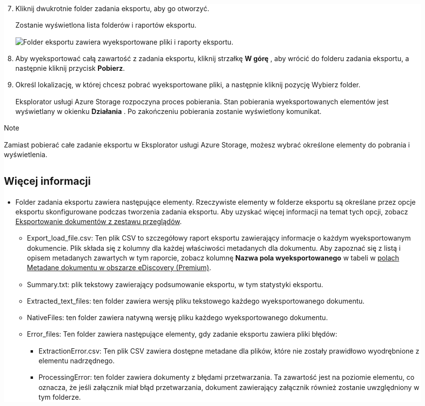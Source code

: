7. Kliknij dwukrotnie folder zadania eksportu, aby go otworzyć.

   Zostanie wyświetlona lista folderów i raportów eksportu.

    ![Folder eksportu zawiera wyeksportowane pliki i raporty eksportu.](../media/AzureStorageConnect6.png)

8. Aby wyeksportować całą zawartość z zadania eksportu, kliknij strzałkę **W górę** , aby wrócić do folderu zadania eksportu, a następnie kliknij przycisk **Pobierz**.

9. Określ lokalizację, w której chcesz pobrać wyeksportowane pliki, a następnie kliknij pozycję Wybierz folder.

    Eksplorator usługi Azure Storage rozpoczyna proces pobierania. Stan pobierania wyeksportowanych elementów jest wyświetlany w okienku **Działania** . Po zakończeniu pobierania zostanie wyświetlony komunikat.

> [!NOTE]
> Zamiast pobierać całe zadanie eksportu w Eksplorator usługi Azure Storage, możesz wybrać określone elementy do pobrania i wyświetlenia.

## <a name="more-information"></a>Więcej informacji

- Folder zadania eksportu zawiera następujące elementy. Rzeczywiste elementy w folderze eksportu są określane przez opcje eksportu skonfigurowane podczas tworzenia zadania eksportu. Aby uzyskać więcej informacji na temat tych opcji, zobacz [Eksportowanie dokumentów z zestawu przeglądów](export-documents-from-review-set.md).

  - Export_load_file.csv: Ten plik CSV to szczegółowy raport eksportu zawierający informacje o każdym wyeksportowanym dokumencie. Plik składa się z kolumny dla każdej właściwości metadanych dla dokumentu. Aby zapoznać się z listą i opisem metadanych zawartych w tym raporcie, zobacz kolumnę **Nazwa pola wyeksportowanego** w tabeli w [polach Metadane dokumentu w obszarze eDiscovery (Premium)](document-metadata-fields-in-advanced-ediscovery.md).

  - Summary.txt: plik tekstowy zawierający podsumowanie eksportu, w tym statystyki eksportu.

  - Extracted_text_files: ten folder zawiera wersję pliku tekstowego każdego wyeksportowanego dokumentu.

  - NativeFiles: ten folder zawiera natywną wersję pliku każdego wyeksportowanego dokumentu.

  - Error_files: Ten folder zawiera następujące elementy, gdy zadanie eksportu zawiera pliki błędów:

    - ExtractionError.csv: Ten plik CSV zawiera dostępne metadane dla plików, które nie zostały prawidłowo wyodrębnione z elementu nadrzędnego.

    - ProcessingError: ten folder zawiera dokumenty z błędami przetwarzania. Ta zawartość jest na poziomie elementu, co oznacza, że jeśli załącznik miał błąd przetwarzania, dokument zawierający załącznik również zostanie uwzględniony w tym folderze.
